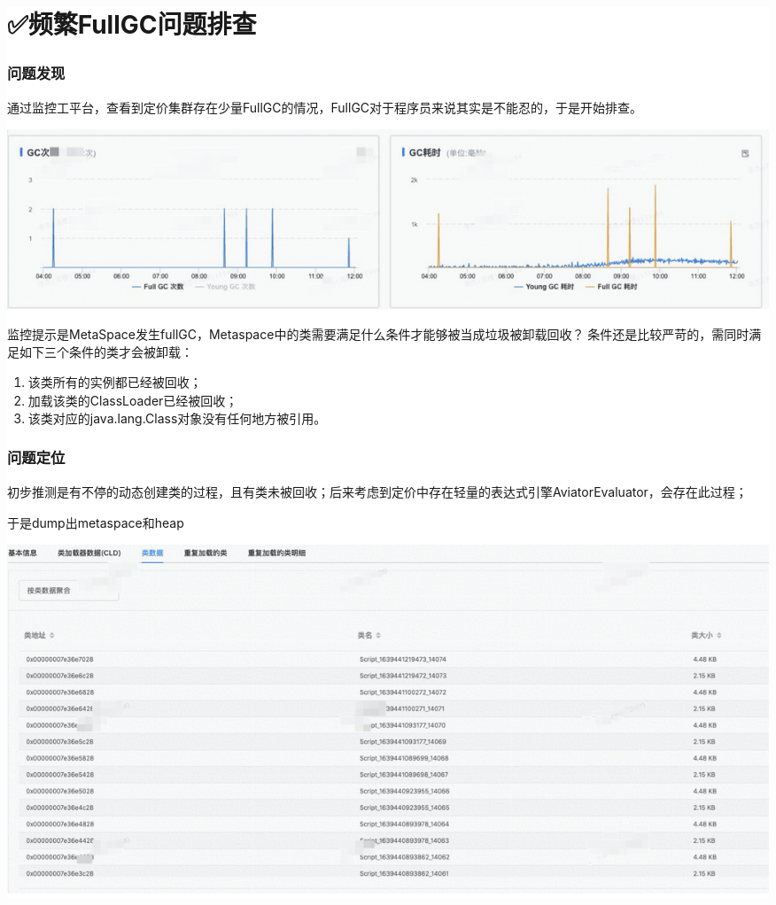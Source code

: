 # ✅频繁FullGC问题排查


<a name="gl73M"></a>
### 问题发现

通过监控工平台，查看到定价集群存在少量FullGC的情况，FullGC对于程序员来说其实是不能忍的，于是开始排查。

![image.png](./img/z-HxIVLONUux5BXH/1680089336683-0c6e8b61-4e89-4128-ad99-b100f3769bee-316959.png)

监控提示是MetaSpace发生fullGC，Metaspace中的类需要满足什么条件才能够被当成垃圾被卸载回收？
条件还是比较严苛的，需同时满足如下三个条件的类才会被卸载：

1. 该类所有的实例都已经被回收；
2. 加载该类的ClassLoader已经被回收；
3. 该类对应的java.lang.Class对象没有任何地方被引用。

<a name="ubwnh"></a>
### 问题定位

初步推测是有不停的动态创建类的过程，且有类未被回收；后来考虑到定价中存在轻量的表达式引擎AviatorEvaluator，会存在此过程；

于是dump出metaspace和heap

![image.png](./img/z-HxIVLONUux5BXH/1680089460712-a6c4ba9a-34c5-485f-a6ed-c2605fbd6c76-393064.png)
